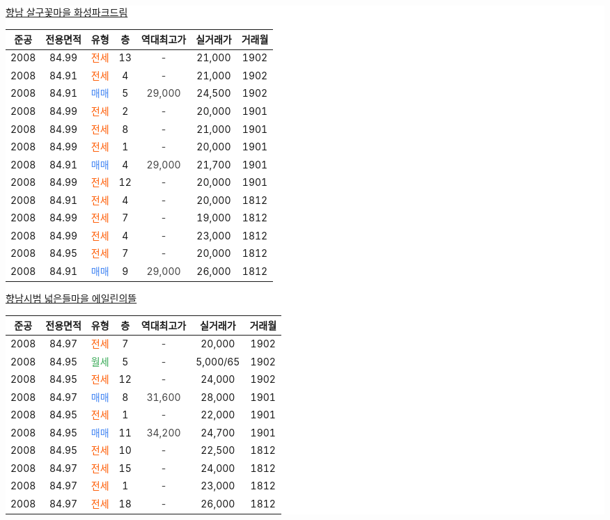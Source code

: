 
<script async src="//pagead2.googlesyndication.com/pagead/js/adsbygoogle.js"></script>

<ins class="adsbygoogle"
     style="display:block"
     data-ad-client="ca-pub-2446590836940007"
     data-ad-slot="1659523306"
     data-ad-format="auto"
     data-full-width-responsive="true"></ins>
<script>
(adsbygoogle = window.adsbygoogle || []).push({});
</script>


[향남 살구꽃마을 화성파크드림](https://search.naver.com/search.naver?query=%EA%B2%BD%EA%B8%B0%EB%8F%84+%ED%99%94%EC%84%B1%EC%8B%9C+%ED%96%A5%EB%82%A8%EC%9D%8D+%ED%96%89%EC%A0%95%EB%A6%AC+%ED%96%A5%EB%82%A8+%EC%82%B4%EA%B5%AC%EA%BD%83%EB%A7%88%EC%9D%84+%ED%99%94%EC%84%B1%ED%8C%8C%ED%81%AC%EB%93%9C%EB%A6%BC)

|준공|전용면적|유형|층|역대최고가|실거래가|거래월|
|:---:|:---:|:---:|:---:|:---:|:---:|:---:|
|2008|84.99|<span style="color:#ff5a00">전세</span>|13|<span style="color:#444444">-</span>|21,000|1902|
|2008|84.91|<span style="color:#ff5a00">전세</span>|4|<span style="color:#444444">-</span>|21,000|1902|
|2008|84.91|<span style="color:#4285f3">매매</span>|5|<span style="color:#444444">29,000</span>|24,500|1902|
|2008|84.99|<span style="color:#ff5a00">전세</span>|2|<span style="color:#444444">-</span>|20,000|1901|
|2008|84.99|<span style="color:#ff5a00">전세</span>|8|<span style="color:#444444">-</span>|21,000|1901|
|2008|84.99|<span style="color:#ff5a00">전세</span>|1|<span style="color:#444444">-</span>|20,000|1901|
|2008|84.91|<span style="color:#4285f3">매매</span>|4|<span style="color:#444444">29,000</span>|21,700|1901|
|2008|84.99|<span style="color:#ff5a00">전세</span>|12|<span style="color:#444444">-</span>|20,000|1901|
|2008|84.91|<span style="color:#ff5a00">전세</span>|4|<span style="color:#444444">-</span>|20,000|1812|
|2008|84.99|<span style="color:#ff5a00">전세</span>|7|<span style="color:#444444">-</span>|19,000|1812|
|2008|84.99|<span style="color:#ff5a00">전세</span>|4|<span style="color:#444444">-</span>|23,000|1812|
|2008|84.95|<span style="color:#ff5a00">전세</span>|7|<span style="color:#444444">-</span>|20,000|1812|
|2008|84.91|<span style="color:#4285f3">매매</span>|9|<span style="color:#444444">29,000</span>|26,000|1812|

[향남시범 넓은들마을 에일린의뜰](https://search.naver.com/search.naver?query=%EA%B2%BD%EA%B8%B0%EB%8F%84+%ED%99%94%EC%84%B1%EC%8B%9C+%ED%96%A5%EB%82%A8%EC%9D%8D+%ED%96%89%EC%A0%95%EB%A6%AC+%ED%96%A5%EB%82%A8%EC%8B%9C%EB%B2%94+%EB%84%93%EC%9D%80%EB%93%A4%EB%A7%88%EC%9D%84+%EC%97%90%EC%9D%BC%EB%A6%B0%EC%9D%98%EB%9C%B0)

|준공|전용면적|유형|층|역대최고가|실거래가|거래월|
|:---:|:---:|:---:|:---:|:---:|:---:|:---:|
|2008|84.97|<span style="color:#ff5a00">전세</span>|7|<span style="color:#444444">-</span>|20,000|1902|
|2008|84.95|<span style="color:#34a853">월세</span>|5|<span style="color:#444444">-</span>|5,000/65|1902|
|2008|84.95|<span style="color:#ff5a00">전세</span>|12|<span style="color:#444444">-</span>|24,000|1902|
|2008|84.97|<span style="color:#4285f3">매매</span>|8|<span style="color:#444444">31,600</span>|28,000|1901|
|2008|84.95|<span style="color:#ff5a00">전세</span>|1|<span style="color:#444444">-</span>|22,000|1901|
|2008|84.95|<span style="color:#4285f3">매매</span>|11|<span style="color:#444444">34,200</span>|24,700|1901|
|2008|84.95|<span style="color:#ff5a00">전세</span>|10|<span style="color:#444444">-</span>|22,500|1812|
|2008|84.97|<span style="color:#ff5a00">전세</span>|15|<span style="color:#444444">-</span>|24,000|1812|
|2008|84.97|<span style="color:#ff5a00">전세</span>|1|<span style="color:#444444">-</span>|23,000|1812|
|2008|84.97|<span style="color:#ff5a00">전세</span>|18|<span style="color:#444444">-</span>|26,000|1812|